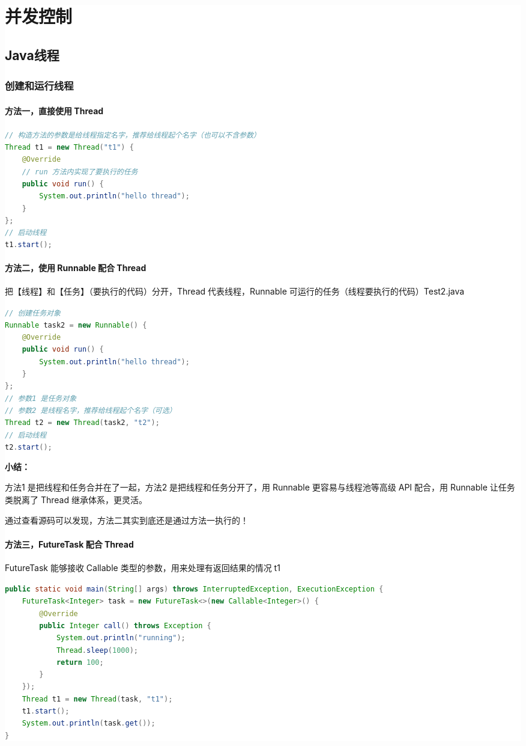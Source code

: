 # 并发控制

## Java线程

### 创建和运行线程

#### 方法一，直接使用 Thread

```java
// 构造方法的参数是给线程指定名字，推荐给线程起个名字（也可以不含参数）
Thread t1 = new Thread("t1") {
 	@Override
 	// run 方法内实现了要执行的任务
 	public void run() {
 		System.out.println("hello thread");
 	}
};
// 启动线程
t1.start();
```

#### 方法二，使用 Runnable 配合 Thread

把【线程】和【任务】（要执行的代码）分开，Thread 代表线程，Runnable 可运行的任务（线程要执行的代码）Test2.java

```java
// 创建任务对象
Runnable task2 = new Runnable() {
 	@Override
 	public void run() {
 		System.out.println("hello thread");
 	}
};
// 参数1 是任务对象
// 参数2 是线程名字，推荐给线程起个名字（可选）
Thread t2 = new Thread(task2, "t2");
// 启动线程
t2.start();
```

**小结：**

方法1 是把线程和任务合并在了一起，方法2 是把线程和任务分开了，用 Runnable 更容易与线程池等高级 API 配合，用 Runnable 让任务类脱离了 Thread 继承体系，更灵活。

通过查看源码可以发现，方法二其实到底还是通过方法一执行的！

####  方法三，FutureTask 配合 Thread

FutureTask 能够接收 Callable 类型的参数，用来处理有返回结果的情况 t1

```java
public static void main(String[] args) throws InterruptedException, ExecutionException {
    FutureTask<Integer> task = new FutureTask<>(new Callable<Integer>() {
        @Override
        public Integer call() throws Exception {
            System.out.println("running");
            Thread.sleep(1000);
            return 100;
        }
    });
    Thread t1 = new Thread(task, "t1");
    t1.start();
    System.out.println(task.get());
}
```
